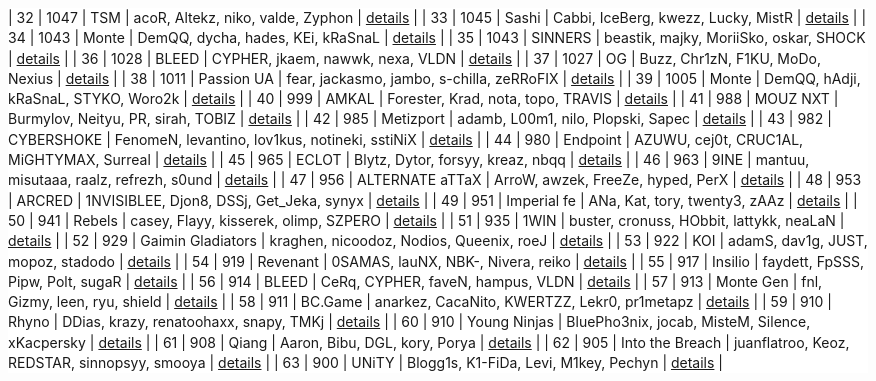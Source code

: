 | 32       |   1047 | TSM               | acoR, Altekz, niko, valde, Zyphon                | [details](details/0045--tsm--acor-altekz-niko-valde-zyphon.md)                         |
| 33       |   1045 | Sashi             | Cabbi, IceBerg, kwezz, Lucky, MistR              | [details](details/0046--sashi--cabbi-iceberg-kwezz-lucky-mistr.md)                     |
| 34       |   1043 | Monte             | DemQQ, dycha, hades, KEi, kRaSnaL                | [details](details/0047--monte--demqq-dycha-hades-kei-krasnal.md)                       |
| 35       |   1043 | SINNERS           | beastik, majky, MoriiSko, oskar, SHOCK           | [details](details/0048--sinners--beastik-majky-moriisko-oskar-shock.md)                |
| 36       |   1028 | BLEED             | CYPHER, jkaem, nawwk, nexa, VLDN                 | [details](details/0049--bleed--cypher-jkaem-nawwk-nexa-vldn.md)                        |
| 37       |   1027 | OG                | Buzz, Chr1zN, F1KU, MoDo, Nexius                 | [details](details/0050--og--buzz-chr1zn-f1ku-modo-nexius.md)                           |
| 38       |   1011 | Passion UA        | fear, jackasmo, jambo, s-chilla, zeRRoFIX        | [details](details/0052--passion_ua--fear-jackasmo-jambo-s-chilla-zerrofix.md)          |
| 39       |   1005 | Monte             | DemQQ, hAdji, kRaSnaL, STYKO, Woro2k             | [details](details/0053--monte--demqq-hadji-krasnal-styko-woro2k.md)                    |
| 40       |    999 | AMKAL             | Forester, Krad, nota, topo, TRAVIS               | [details](details/0054--amkal--forester-krad-nota-topo-travis.md)                      |
| 41       |    988 | MOUZ NXT          | Burmylov, Neityu, PR, sirah, TOBIZ               | [details](details/0057--mouz_nxt--burmylov-neityu-pr-sirah-tobiz.md)                   |
| 42       |    985 | Metizport         | adamb, L00m1, nilo, Plopski, Sapec               | [details](details/0058--metizport--adamb-l00m1-nilo-plopski-sapec.md)                  |
| 43       |    982 | CYBERSHOKE        | FenomeN, levantino, lov1kus, notineki, sstiNiX   | [details](details/0059--cybershoke--fenomen-levantino-lov1kus-notineki-sstinix.md)     |
| 44       |    980 | Endpoint          | AZUWU, cej0t, CRUC1AL, MiGHTYMAX, Surreal        | [details](details/0060--endpoint--azuwu-cej0t-cruc1al-mightymax-surreal.md)            |
| 45       |    965 | ECLOT             | Blytz, Dytor, forsyy, kreaz, nbqq                | [details](details/0062--eclot--blytz-dytor-forsyy-kreaz-nbqq.md)                       |
| 46       |    963 | 9INE              | mantuu, misutaaa, raalz, refrezh, s0und          | [details](details/0064--9ine--mantuu-misutaaa-raalz-refrezh-s0und.md)                  |
| 47       |    956 | ALTERNATE aTTaX   | ArroW, awzek, FreeZe, hyped, PerX                | [details](details/0065--alternate_attax--arrow-awzek-freeze-hyped-perx.md)             |
| 48       |    953 | ARCRED            | 1NVISIBLEE, Djon8, DSSj, Get_Jeka, synyx         | [details](details/0066--arcred--1nvisiblee-djon8-dssj-get_jeka-synyx.md)               |
| 49       |    951 | Imperial fe       | ANa, Kat, tory, twenty3, zAAz                    | [details](details/0067--imperial_fe--ana-kat-tory-twenty3-zaaz.md)                     |
| 50       |    941 | Rebels            | casey, Flayy, kisserek, olimp, SZPERO            | [details](details/0068--rebels--casey-flayy-kisserek-olimp-szpero.md)                  |
| 51       |    935 | 1WIN              | buster, cronuss, HObbit, lattykk, neaLaN         | [details](details/0069--1win--buster-cronuss-hobbit-lattykk-nealan.md)                 |
| 52       |    929 | Gaimin Gladiators | kraghen, nicoodoz, Nodios, Queenix, roeJ         | [details](details/0071--gaimin_gladiators--kraghen-nicoodoz-nodios-queenix-roej.md)    |
| 53       |    922 | KOI               | adamS, dav1g, JUST, mopoz, stadodo               | [details](details/0072--koi--adams-dav1g-just-mopoz-stadodo.md)                        |
| 54       |    919 | Revenant          | 0SAMAS, lauNX, NBK-, Nivera, reiko               | [details](details/0074--revenant--0samas-launx-nbk--nivera-reiko.md)                   |
| 55       |    917 | Insilio           | faydett, FpSSS, Pipw, Polt, sugaR                | [details](details/0076--insilio--faydett-fpsss-pipw-polt-sugar.md)                     |
| 56       |    914 | BLEED             | CeRq, CYPHER, faveN, hampus, VLDN                | [details](details/0077--bleed--cerq-cypher-faven-hampus-vldn.md)                       |
| 57       |    913 | Monte Gen         | fnl, Gizmy, leen, ryu, shield                    | [details](details/0078--monte_gen--fnl-gizmy-leen-ryu-shield.md)                       |
| 58       |    911 | BC.Game           | anarkez, CacaNito, KWERTZZ, Lekr0, pr1metapz     | [details](details/0079--bc_game--anarkez-cacanito-kwertzz-lekr0-pr1metapz.md)          |
| 59       |    910 | Rhyno             | DDias, krazy, renatoohaxx, snapy, TMKj           | [details](details/0080--rhyno--ddias-krazy-renatoohaxx-snapy-tmkj.md)                  |
| 60       |    910 | Young Ninjas      | BluePho3nix, jocab, MisteM, Silence, xKacpersky  | [details](details/0081--young_ninjas--bluepho3nix-jocab-mistem-silence-xkacpersky.md)  |
| 61       |    908 | Qiang             | Aaron, Bibu, DGL, kory, Porya                    | [details](details/0082--qiang--aaron-bibu-dgl-kory-porya.md)                           |
| 62       |    905 | Into the Breach   | juanflatroo, Keoz, REDSTAR, sinnopsyy, smooya    | [details](details/0083--into_the_breach--juanflatroo-keoz-redstar-sinnopsyy-smooya.md) |
| 63       |    900 | UNiTY             | Blogg1s, K1-FiDa, Levi, M1key, Pechyn            | [details](details/0086--unity--blogg1s-k1-fida-levi-m1key-pechyn.md)                   |